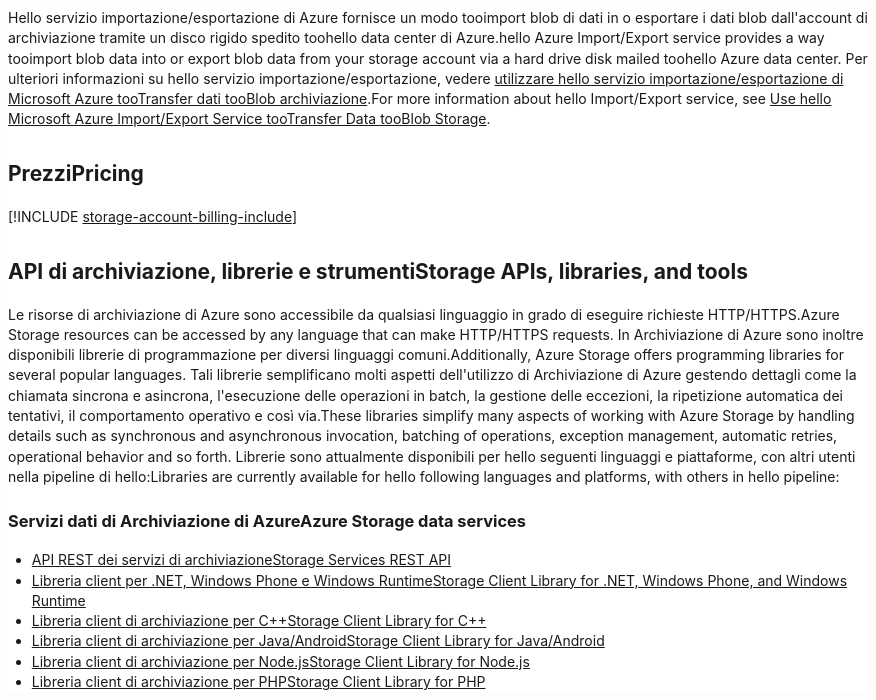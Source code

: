 <span data-ttu-id="36db1-269">Hello servizio importazione/esportazione di Azure fornisce un modo tooimport blob di dati in o esportare i dati blob dall'account di archiviazione tramite un disco rigido spedito toohello data center di Azure.</span><span class="sxs-lookup"><span data-stu-id="36db1-269">hello Azure Import/Export service provides a way tooimport blob data into or export blob data from your storage account via a hard drive disk mailed toohello Azure data center.</span></span> <span data-ttu-id="36db1-270">Per ulteriori informazioni su hello servizio importazione/esportazione, vedere [utilizzare hello servizio importazione/esportazione di Microsoft Azure tooTransfer dati tooBlob archiviazione](storage-import-export-service.md).</span><span class="sxs-lookup"><span data-stu-id="36db1-270">For more information about hello Import/Export service, see [Use hello Microsoft Azure Import/Export Service tooTransfer Data tooBlob Storage](storage-import-export-service.md).</span></span>

## <a name="pricing"></a><span data-ttu-id="36db1-271">Prezzi</span><span class="sxs-lookup"><span data-stu-id="36db1-271">Pricing</span></span>
[!INCLUDE [storage-account-billing-include](../../includes/storage-account-billing-include.md)]

## <a name="storage-apis-libraries-and-tools"></a><span data-ttu-id="36db1-272">API di archiviazione, librerie e strumenti</span><span class="sxs-lookup"><span data-stu-id="36db1-272">Storage APIs, libraries, and tools</span></span>
<span data-ttu-id="36db1-273">Le risorse di archiviazione di Azure sono accessibile da qualsiasi linguaggio in grado di eseguire richieste HTTP/HTTPS.</span><span class="sxs-lookup"><span data-stu-id="36db1-273">Azure Storage resources can be accessed by any language that can make HTTP/HTTPS requests.</span></span> <span data-ttu-id="36db1-274">In Archiviazione di Azure sono inoltre disponibili librerie di programmazione per diversi linguaggi comuni.</span><span class="sxs-lookup"><span data-stu-id="36db1-274">Additionally, Azure Storage offers programming libraries for several popular languages.</span></span> <span data-ttu-id="36db1-275">Tali librerie semplificano molti aspetti dell'utilizzo di Archiviazione di Azure gestendo dettagli come la chiamata sincrona e asincrona, l'esecuzione delle operazioni in batch, la gestione delle eccezioni, la ripetizione automatica dei tentativi, il comportamento operativo e così via.</span><span class="sxs-lookup"><span data-stu-id="36db1-275">These libraries simplify many aspects of working with Azure Storage by handling details such as synchronous and asynchronous invocation, batching of operations, exception management, automatic retries, operational behavior and so forth.</span></span> <span data-ttu-id="36db1-276">Librerie sono attualmente disponibili per hello seguenti linguaggi e piattaforme, con altri utenti nella pipeline di hello:</span><span class="sxs-lookup"><span data-stu-id="36db1-276">Libraries are currently available for hello following languages and platforms, with others in hello pipeline:</span></span>

### <a name="azure-storage-data-services"></a><span data-ttu-id="36db1-277">Servizi dati di Archiviazione di Azure</span><span class="sxs-lookup"><span data-stu-id="36db1-277">Azure Storage data services</span></span>
* [<span data-ttu-id="36db1-278">API REST dei servizi di archiviazione</span><span class="sxs-lookup"><span data-stu-id="36db1-278">Storage Services REST API</span></span>](http://msdn.microsoft.com/library/azure/dd179355.aspx)
* [<span data-ttu-id="36db1-279">Libreria client per .NET, Windows Phone e Windows Runtime</span><span class="sxs-lookup"><span data-stu-id="36db1-279">Storage Client Library for .NET, Windows Phone, and Windows Runtime</span></span>](https://www.nuget.org/packages/WindowsAzure.Storage/)
* [<span data-ttu-id="36db1-280">Libreria client di archiviazione per C++</span><span class="sxs-lookup"><span data-stu-id="36db1-280">Storage Client Library for C++</span></span>](https://github.com/Azure/azure-storage-cpp)
* [<span data-ttu-id="36db1-281">Libreria client di archiviazione per Java/Android</span><span class="sxs-lookup"><span data-stu-id="36db1-281">Storage Client Library for Java/Android</span></span>](https://azure.microsoft.com/develop/java/)
* [<span data-ttu-id="36db1-282">Libreria client di archiviazione per Node.js</span><span class="sxs-lookup"><span data-stu-id="36db1-282">Storage Client Library for Node.js</span></span>](http://dl.windowsazure.com/nodestoragedocs/index.html)
* [<span data-ttu-id="36db1-283">Libreria client di archiviazione per PHP</span><span class="sxs-lookup"><span data-stu-id="36db1-283">Storage Client Library for PHP</span></span>](https://azure.microsoft.com/develop/php/)